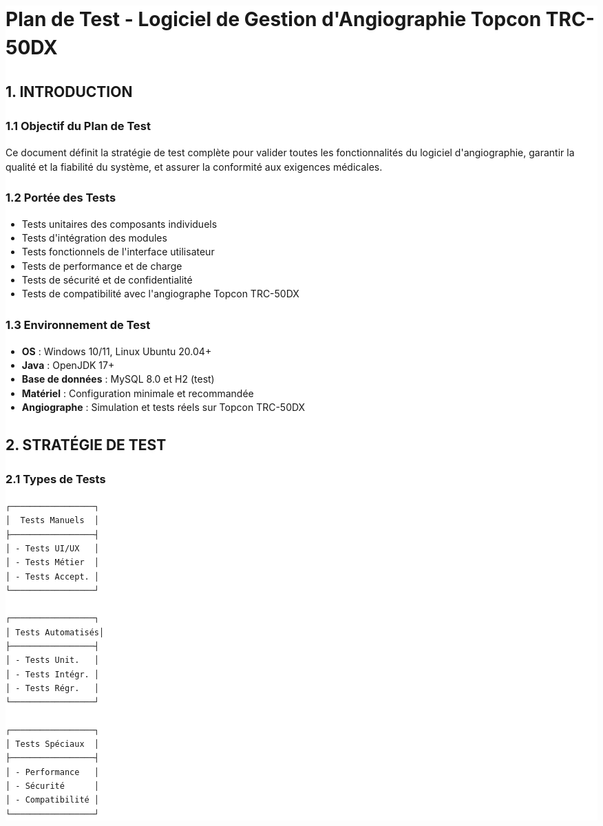 # Plan de Test - Logiciel de Gestion d'Angiographie Topcon TRC-50DX

## 1. INTRODUCTION

### 1.1 Objectif du Plan de Test
Ce document définit la stratégie de test complète pour valider toutes les fonctionnalités du logiciel d'angiographie, garantir la qualité et la fiabilité du système, et assurer la conformité aux exigences médicales.

### 1.2 Portée des Tests
- Tests unitaires des composants individuels
- Tests d'intégration des modules
- Tests fonctionnels de l'interface utilisateur
- Tests de performance et de charge
- Tests de sécurité et de confidentialité
- Tests de compatibilité avec l'angiographe Topcon TRC-50DX

### 1.3 Environnement de Test
- **OS** : Windows 10/11, Linux Ubuntu 20.04+
- **Java** : OpenJDK 17+
- **Base de données** : MySQL 8.0 et H2 (test)
- **Matériel** : Configuration minimale et recommandée
- **Angiographe** : Simulation et tests réels sur Topcon TRC-50DX

## 2. STRATÉGIE DE TEST

### 2.1 Types de Tests
```
┌─────────────────┐
│  Tests Manuels  │
├─────────────────┤
│ - Tests UI/UX   │
│ - Tests Métier  │
│ - Tests Accept. │
└─────────────────┘

┌─────────────────┐
│ Tests Automatisés│
├─────────────────┤
│ - Tests Unit.   │
│ - Tests Intégr. │
│ - Tests Régr.   │
└─────────────────┘

┌─────────────────┐
│ Tests Spéciaux  │
├─────────────────┤
│ - Performance   │
│ - Sécurité      │
│ - Compatibilité │
└─────────────────┘
```
